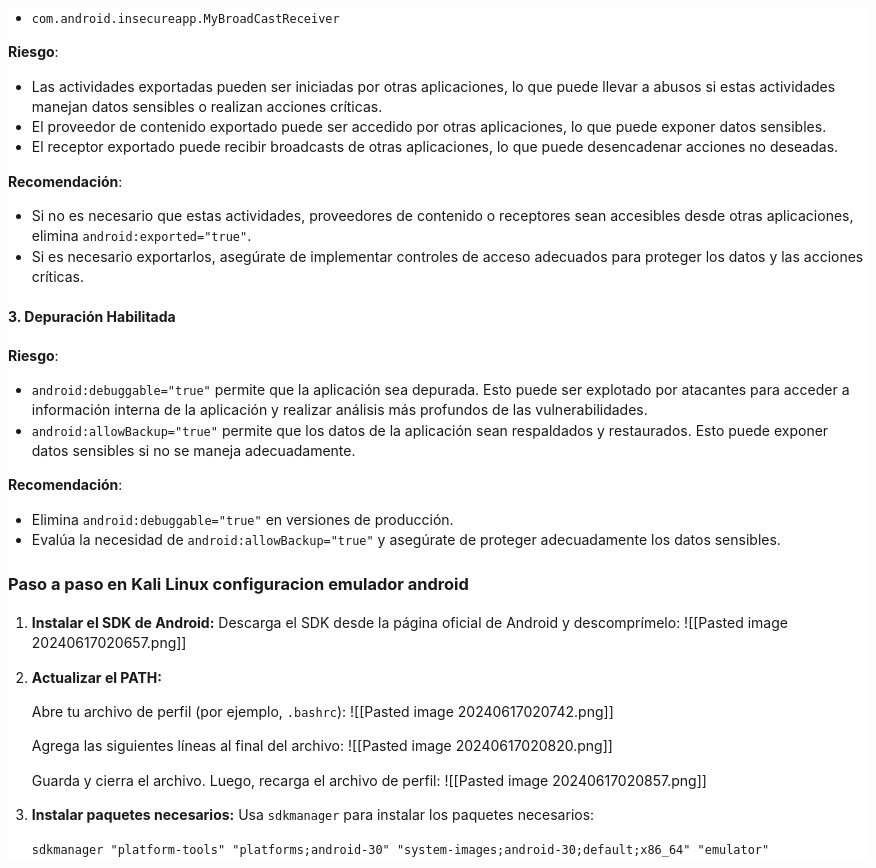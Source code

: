 - `com.android.insecureapp.MyBroadCastReceiver`

**Riesgo**:

- Las actividades exportadas pueden ser iniciadas por otras aplicaciones, lo que puede llevar a abusos si estas actividades manejan datos sensibles o realizan acciones críticas.
- El proveedor de contenido exportado puede ser accedido por otras aplicaciones, lo que puede exponer datos sensibles.
- El receptor exportado puede recibir broadcasts de otras aplicaciones, lo que puede desencadenar acciones no deseadas.

**Recomendación**:

- Si no es necesario que estas actividades, proveedores de contenido o receptores sean accesibles desde otras aplicaciones, elimina `android:exported="true"`.
- Si es necesario exportarlos, asegúrate de implementar controles de acceso adecuados para proteger los datos y las acciones críticas.

#### 3. Depuración Habilitada

**Riesgo**:

- `android:debuggable="true"` permite que la aplicación sea depurada. Esto puede ser explotado por atacantes para acceder a información interna de la aplicación y realizar análisis más profundos de las vulnerabilidades.
- `android:allowBackup="true"` permite que los datos de la aplicación sean respaldados y restaurados. Esto puede exponer datos sensibles si no se maneja adecuadamente.

**Recomendación**:

- Elimina `android:debuggable="true"` en versiones de producción.
- Evalúa la necesidad de `android:allowBackup="true"` y asegúrate de proteger adecuadamente los datos sensibles.

### Paso a paso en Kali Linux configuracion emulador android

1. **Instalar el SDK de Android:** Descarga el SDK desde la página oficial de Android y descomprímelo:
    ![[Pasted image 20240617020657.png]]
    
2. **Actualizar el PATH:** 

	Abre tu archivo de perfil (por ejemplo, `.bashrc`):
    ![[Pasted image 20240617020742.png]]
    
    Agrega las siguientes líneas al final del archivo:
	![[Pasted image 20240617020820.png]]
    
    Guarda y cierra el archivo. Luego, recarga el archivo de perfil:
	![[Pasted image 20240617020857.png]]
    
3. **Instalar paquetes necesarios:** Usa `sdkmanager` para instalar los paquetes necesarios:

	`sdkmanager "platform-tools" "platforms;android-30" "system-images;android-30;default;x86_64" "emulator"`
    
